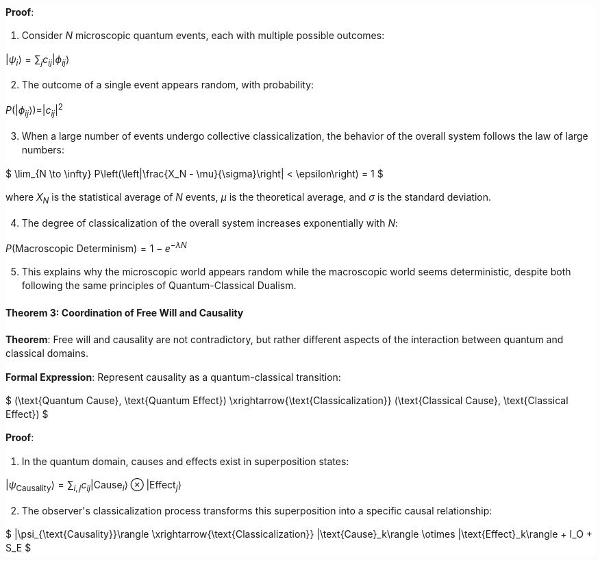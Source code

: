 **Proof**:

1. Consider $`N`$ microscopic quantum events, each with multiple possible outcomes:

$`
|\psi_i\rangle = \sum_j c_{ij}|\phi_{ij}\rangle
`$

2. The outcome of a single event appears random, with probability:

$`
P(|\phi_{ij}\rangle) = |c_{ij}|^2
`$

3. When a large number of events undergo collective classicalization, the behavior of the overall system follows the law of large numbers:

$`
\lim_{N \to \infty} P\left(\left|\frac{X_N - \mu}{\sigma}\right| < \epsilon\right) = 1
`$

   where $`X_N`$ is the statistical average of $`N`$ events, $`\mu`$ is the theoretical average, and $`\sigma`$ is the standard deviation.

4. The degree of classicalization of the overall system increases exponentially with $`N`$:

$`
P(\text{Macroscopic Determinism}) = 1 - e^{-\lambda N}
`$

5. This explains why the microscopic world appears random while the macroscopic world seems deterministic, despite both following the same principles of Quantum-Classical Dualism.

#### Theorem 3: Coordination of Free Will and Causality

**Theorem**: Free will and causality are not contradictory, but rather different aspects of the interaction between quantum and classical domains.

**Formal Expression**:
Represent causality as a quantum-classical transition:

$`
(\text{Quantum Cause}, \text{Quantum Effect}) \xrightarrow{\text{Classicalization}} (\text{Classical Cause}, \text{Classical Effect})
`$

**Proof**:

1. In the quantum domain, causes and effects exist in superposition states:

$`
|\psi_{\text{Causality}}\rangle = \sum_{i,j} c_{ij} |\text{Cause}_i\rangle \otimes |\text{Effect}_j\rangle
`$

2. The observer's classicalization process transforms this superposition into a specific causal relationship:

$`
|\psi_{\text{Causality}}\rangle \xrightarrow{\text{Classicalization}} |\text{Cause}_k\rangle \otimes |\text{Effect}_k\rangle + I_O + S_E
`$
